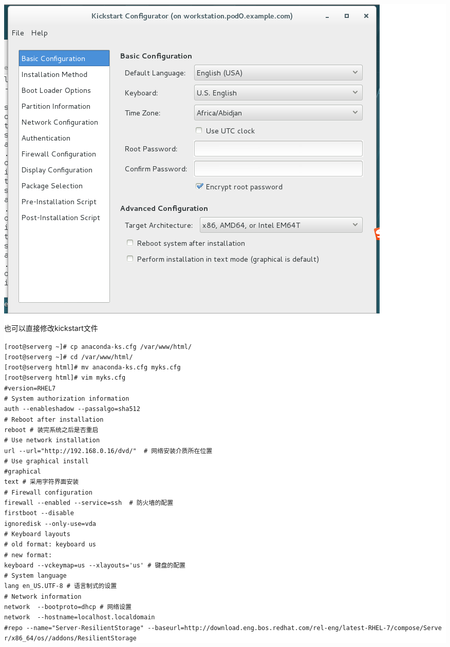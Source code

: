 ![](pxe/2.png)

也可以直接修改kickstart文件

```shell
[root@serverg ~]# cp anaconda-ks.cfg /var/www/html/
[root@serverg ~]# cd /var/www/html/
[root@serverg html]# mv anaconda-ks.cfg myks.cfg
[root@serverg html]# vim myks.cfg 
#version=RHEL7
# System authorization information
auth --enableshadow --passalgo=sha512
# Reboot after installation 
reboot # 装完系统之后是否重启
# Use network installation
url --url="http://192.168.0.16/dvd/"  # 网络安装介质所在位置
# Use graphical install
#graphical 
text # 采用字符界面安装
# Firewall configuration
firewall --enabled --service=ssh  # 防火墙的配置
firstboot --disable 
ignoredisk --only-use=vda
# Keyboard layouts
# old format: keyboard us
# new format:
keyboard --vckeymap=us --xlayouts='us' # 键盘的配置
# System language 
lang en_US.UTF-8 # 语言制式的设置
# Network information
network  --bootproto=dhcp # 网络设置
network  --hostname=localhost.localdomain
#repo --name="Server-ResilientStorage" --baseurl=http://download.eng.bos.redhat.com/rel-eng/latest-RHEL-7/compose/Server/x86_64/os//addons/ResilientStorage
```